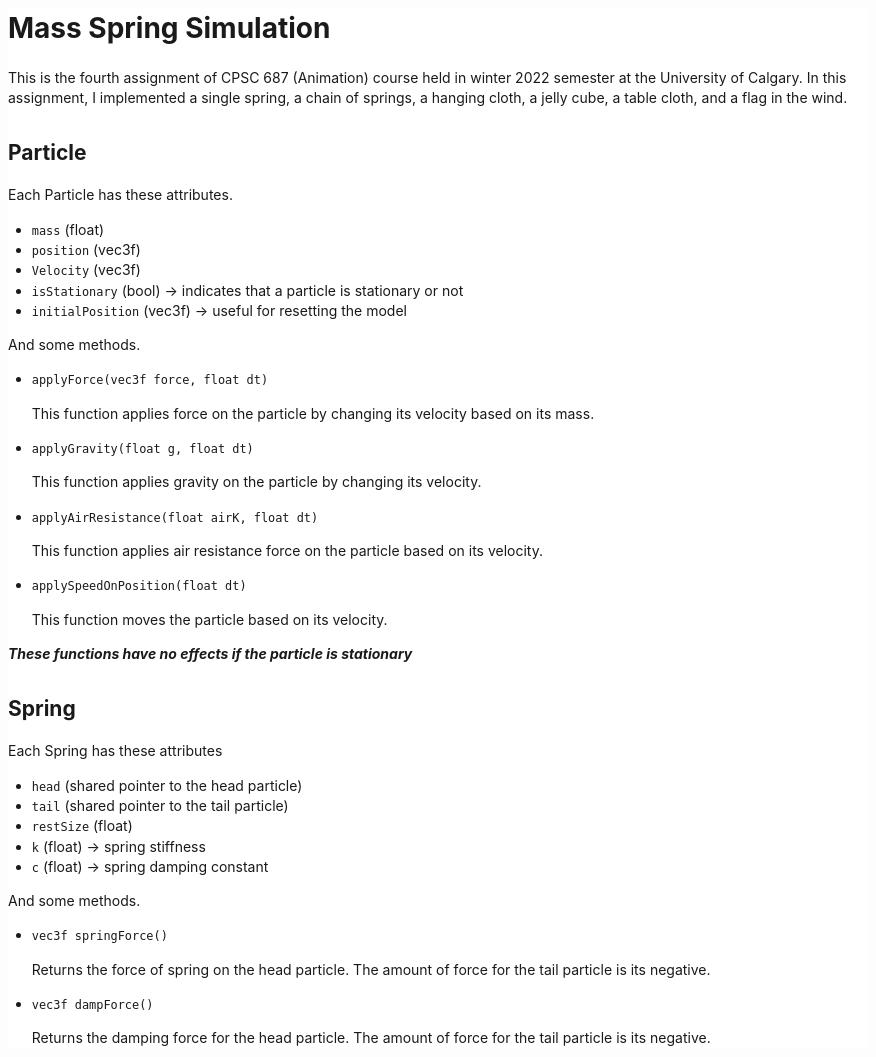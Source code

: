 # Mass Spring Simulation

This is the fourth assignment of CPSC 687 (Animation) course held in winter 2022 semester at the University of Calgary.
In this assignment, I implemented a single spring, a chain of springs, a hanging cloth, a jelly cube, a table cloth, 
and a flag in the wind.

## Particle
Each Particle has these attributes.

- `mass` (float)
- `position` (vec3f)
- `Velocity` (vec3f)
- `isStationary` (bool) -> indicates that a particle is stationary or not
- `initialPosition` (vec3f) -> useful for resetting the model

And some methods.

- `applyForce(vec3f force, float dt)`

    This function applies force on the particle by changing its velocity based on its mass.  

- `applyGravity(float g, float dt)`

  This function applies gravity on the particle by changing its velocity.

- `applyAirResistance(float airK, float dt)`

  This function applies air resistance force on the particle based on its velocity.

- `applySpeedOnPosition(float dt)`

    This function moves the particle based on its velocity.

***These functions have no effects if the particle is stationary***

## Spring

Each Spring has these attributes

- `head` (shared pointer to the head particle)
- `tail` (shared pointer to the tail particle)
- `restSize` (float) 
- `k` (float) -> spring stiffness
- `c` (float) -> spring damping constant

And some methods.

- `vec3f springForce()`
  
  Returns the force of spring on the head particle. The amount of force for the tail particle is its negative.

- `vec3f dampForce()`

  Returns the damping force for the head particle. The amount of force for the tail particle is its negative.
